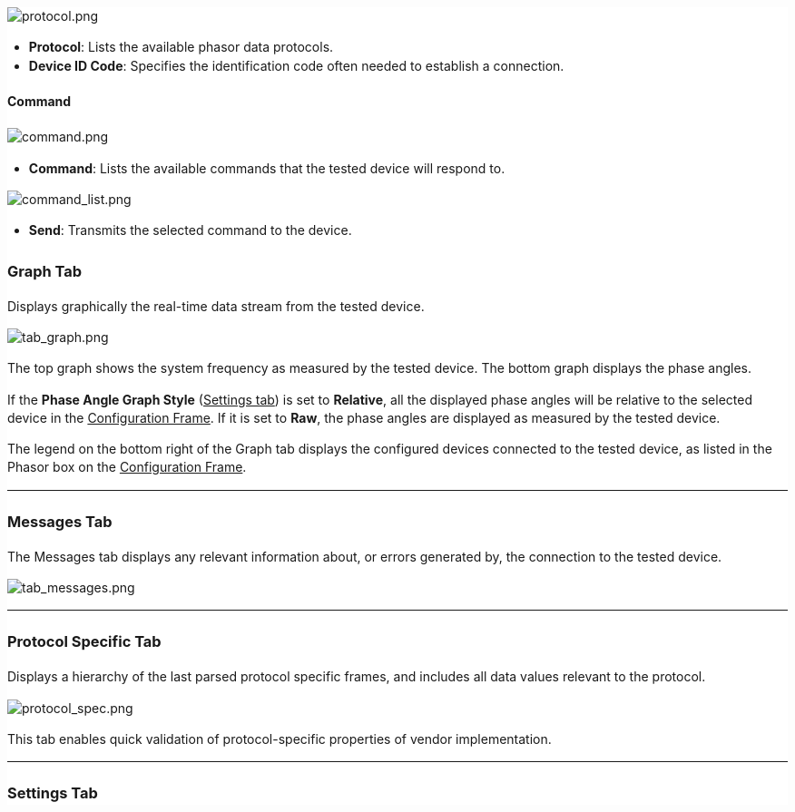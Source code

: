 ![](PMU_Connection_Tester.files/protocol.png "protocol.png")

- **Protocol**: Lists the available phasor data protocols.
- **Device ID Code**: Specifies the identification code often needed to establish a connection.

#### Command

![](PMU_Connection_Tester.files/command.png "command.png")

- **Command**: Lists the available commands that the tested device will respond to.

![](PMU_Connection_Tester.files/command_list.png "command_list.png")

- **Send**: Transmits the selected command to the device.

### Graph Tab

Displays graphically the real-time data stream from the tested device.

![](PMU_Connection_Tester.files/tab_graph.png "tab_graph.png")

The top graph shows the system frequency as measured by the tested device. The bottom graph displays the phase angles.

If the **Phase Angle Graph Style** ([Settings tab](#settings-tab)) is set to **Relative**, all the displayed phase angles will be relative to the selected device in the [Configuration Frame](#configuration-frame). If it is set to **Raw**, the phase angles are displayed as measured by the tested device.

The legend on the bottom right of the Graph tab displays the configured devices connected to the tested device, as listed in the Phasor box on the [Configuration Frame](#configuration-frame).

---

### Messages Tab

The Messages tab displays any relevant information about, or errors generated by, the connection to the tested device.

![](PMU_Connection_Tester.files/tab_messages.png "tab_messages.png")

---

### Protocol Specific Tab

Displays a hierarchy of the last parsed protocol specific frames, and includes all data values relevant to the protocol.

![](PMU_Connection_Tester.files/protocol_spec.png "protocol_spec.png")

This tab enables quick validation of protocol-specific properties of vendor implementation.

---

### Settings Tab
